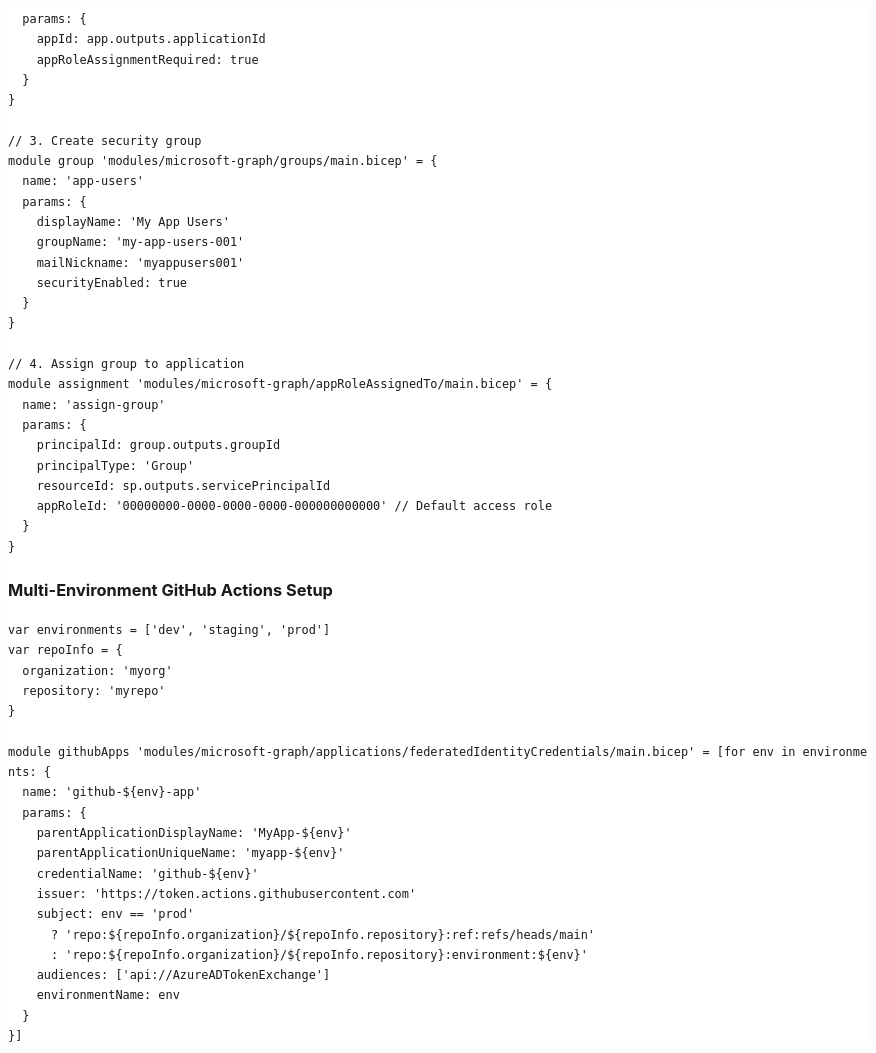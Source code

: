 ```bicep
  params: {
    appId: app.outputs.applicationId
    appRoleAssignmentRequired: true
  }
}

// 3. Create security group
module group 'modules/microsoft-graph/groups/main.bicep' = {
  name: 'app-users'
  params: {
    displayName: 'My App Users'
    groupName: 'my-app-users-001'
    mailNickname: 'myappusers001'
    securityEnabled: true
  }
}

// 4. Assign group to application
module assignment 'modules/microsoft-graph/appRoleAssignedTo/main.bicep' = {
  name: 'assign-group'
  params: {
    principalId: group.outputs.groupId
    principalType: 'Group'
    resourceId: sp.outputs.servicePrincipalId
    appRoleId: '00000000-0000-0000-0000-000000000000' // Default access role
  }
}
```

### Multi-Environment GitHub Actions Setup

```bicep
var environments = ['dev', 'staging', 'prod']
var repoInfo = {
  organization: 'myorg'
  repository: 'myrepo'
}

module githubApps 'modules/microsoft-graph/applications/federatedIdentityCredentials/main.bicep' = [for env in environments: {
  name: 'github-${env}-app'
  params: {
    parentApplicationDisplayName: 'MyApp-${env}'
    parentApplicationUniqueName: 'myapp-${env}'
    credentialName: 'github-${env}'
    issuer: 'https://token.actions.githubusercontent.com'
    subject: env == 'prod' 
      ? 'repo:${repoInfo.organization}/${repoInfo.repository}:ref:refs/heads/main'
      : 'repo:${repoInfo.organization}/${repoInfo.repository}:environment:${env}'
    audiences: ['api://AzureADTokenExchange']
    environmentName: env
  }
}]
```
